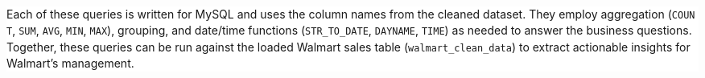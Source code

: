 Each of these queries is written for MySQL and uses the column names from the cleaned dataset. They employ aggregation (`COUNT`, `SUM`, `AVG`, `MIN`, `MAX`), grouping, and date/time functions (`STR_TO_DATE`, `DAYNAME`, `TIME`) as needed to answer the business questions. Together, these queries can be run against the loaded Walmart sales table (`walmart_clean_data`) to extract actionable insights for Walmart’s management.
